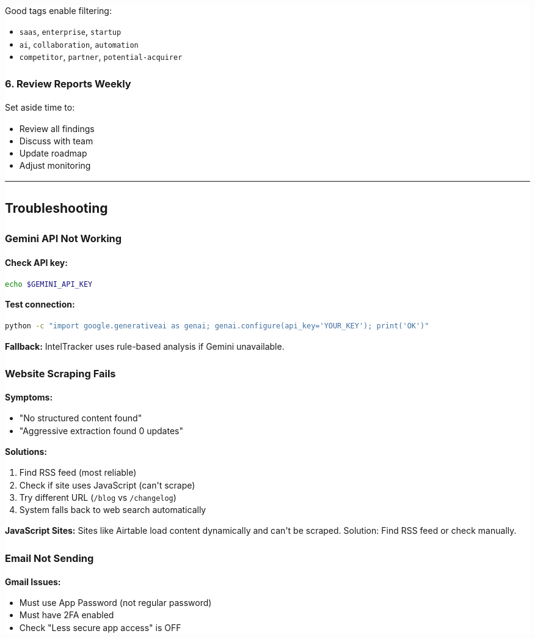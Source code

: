 Good tags enable filtering:
- `saas`, `enterprise`, `startup`
- `ai`, `collaboration`, `automation`
- `competitor`, `partner`, `potential-acquirer`

### 6. Review Reports Weekly

Set aside time to:
- Review all findings
- Discuss with team
- Update roadmap
- Adjust monitoring

---

## Troubleshooting

### Gemini API Not Working

**Check API key:**
```bash
echo $GEMINI_API_KEY
```

**Test connection:**
```bash
python -c "import google.generativeai as genai; genai.configure(api_key='YOUR_KEY'); print('OK')"
```

**Fallback:** IntelTracker uses rule-based analysis if Gemini unavailable.

### Website Scraping Fails

**Symptoms:**
- "No structured content found"
- "Aggressive extraction found 0 updates"

**Solutions:**
1. Find RSS feed (most reliable)
2. Check if site uses JavaScript (can't scrape)
3. Try different URL (`/blog` vs `/changelog`)
4. System falls back to web search automatically

**JavaScript Sites:**
Sites like Airtable load content dynamically and can't be scraped. Solution: Find RSS feed or check manually.

### Email Not Sending

**Gmail Issues:**
- Must use App Password (not regular password)
- Must have 2FA enabled
- Check "Less secure app access" is OFF
